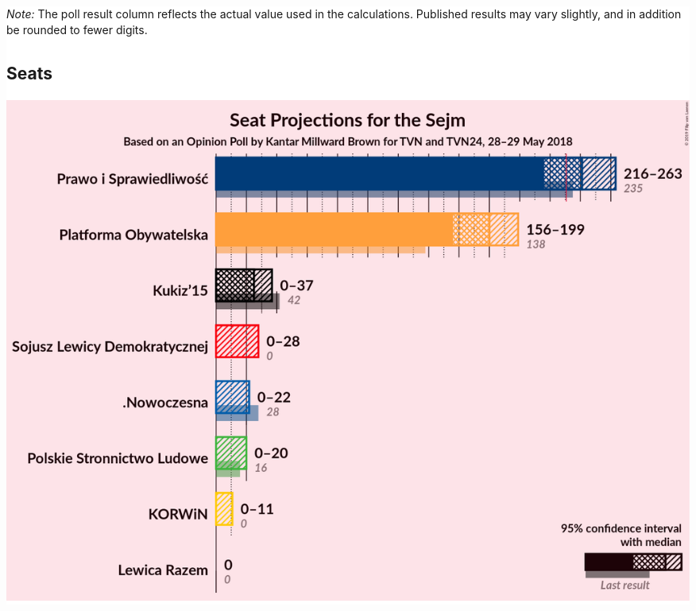 *Note:* The poll result column reflects the actual value used in the calculations. Published results may vary slightly, and in addition be rounded to fewer digits.

## Seats

![Graph with seats not yet produced](2018-05-29-KantarMillwardBrown-seats.png "Seats")

